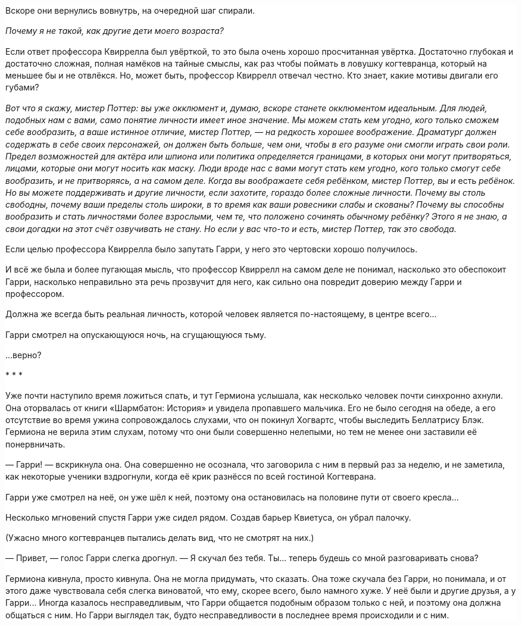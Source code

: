 Вскоре они вернулись вовнутрь, на очередной шаг спирали.

*Почему я не такой, как другие дети моего возраста?* 

Если ответ профессора Квиррелла был увёрткой, то это была очень хорошо просчитанная увёртка. Достаточно глубокая и достаточно сложная, полная намёков на тайные смыслы, как раз чтобы поймать в ловушку когтевранца, который на меньшее бы и не отвлёкся. Но, может быть, профессор Квиррелл отвечал честно. Кто знает, какие мотивы двигали его губами?

*Вот что я скажу, мистер Поттер: вы уже окклюмент и, думаю, вскоре станете окклюментом идеальным. Для людей, подобных нам с вами, само понятие личности имеет иное значение. Мы можем стать кем угодно, кого только сможем себе вообразить, а ваше истинное отличие, мистер Поттер, — на редкость хорошее воображение. Драматург должен содержать в себе своих персонажей, он должен быть больше, чем они, чтобы в его разуме они смогли играть свои роли. Предел возможностей для актёра или шпиона или политика определяется границами, в которых они могут притворяться, лицами, которые они могут носить как маску. Люди вроде нас с вами могут стать кем угодно, кого только смогут себе вообразить, и не притворяясь, а на самом деле. Когда вы воображаете себя ребёнком, мистер Поттер, вы и* есть *ребёнок. Но вы можете поддерживать и другие личности, если захотите, гораздо более сложные личности. Почему вы столь свободны, почему ваши пределы столь широки, в то время как ваши ровесники слабы и скованы? Почему вы способны вообразить и стать личностями более взрослыми, чем те, что положено сочинять обычному ребёнку? Этого я не знаю, а свои догадки на этот счёт озвучивать не стану. Но если у вас что-то и есть, мистер Поттер, так это свобода.*

Если целью профессора Квиррелла было запутать Гарри, у него это чертовски хорошо получилось.

И всё же была и более пугающая мысль, что профессор Квиррелл на самом деле не понимал, насколько это обеспокоит Гарри, насколько неправильно эта речь прозвучит для него, как сильно она повредит доверию между Гарри и профессором.

Должна же всегда быть реальная личность, которой человек является по-настоящему, в центре всего...

Гарри смотрел на опускающуюся ночь, на сгущающуюся тьму.

...верно?

\* \* \*

Уже почти наступило время ложиться спать, и тут Гермиона услышала, как несколько человек почти синхронно ахнули. Она оторвалась от книги «Шармбатон: История» и увидела пропавшего мальчика. Его не было сегодня на обеде, а его отсутствие во время ужина сопровождалось слухами, что он покинул Хогвартс, чтобы выследить Беллатрису Блэк. Гермиона не верила этим слухам, потому что они были совершенно нелепыми, но тем не менее они заставили её понервничать.

*—* Гарри! *—* вскрикнула она. Она совершенно не осознала, что заговорила с ним в первый раз за неделю, и не заметила, как некоторые ученики вздрогнули, когда её крик разнёсся по всей гостиной Когтеврана.

Гарри уже смотрел на неё, он уже шёл к ней, поэтому она остановилась на половине пути от своего кресла...

Несколько мгновений спустя Гарри уже сидел рядом. Создав барьер Квиетуса, он убрал палочку.

(Ужасно много когтевранцев пытались делать вид, что не смотрят на них.)

— Привет, — голос Гарри слегка дрогнул. — Я скучал без тебя. Ты... теперь будешь со мной разговаривать снова?

Гермиона кивнула, просто кивнула. Она не могла придумать, что сказать. Она тоже скучала без Гарри, но понимала, и от этого даже чувствовала себя слегка виноватой, что ему, скорее всего, было намного хуже. У неё были и другие друзья, а у Гарри... Иногда казалось несправедливым, что Гарри общается подобным образом только с ней, и поэтому она должна общаться с ним. Но Гарри выглядел так, будто несправедливости в последнее время происходили и с ним.
